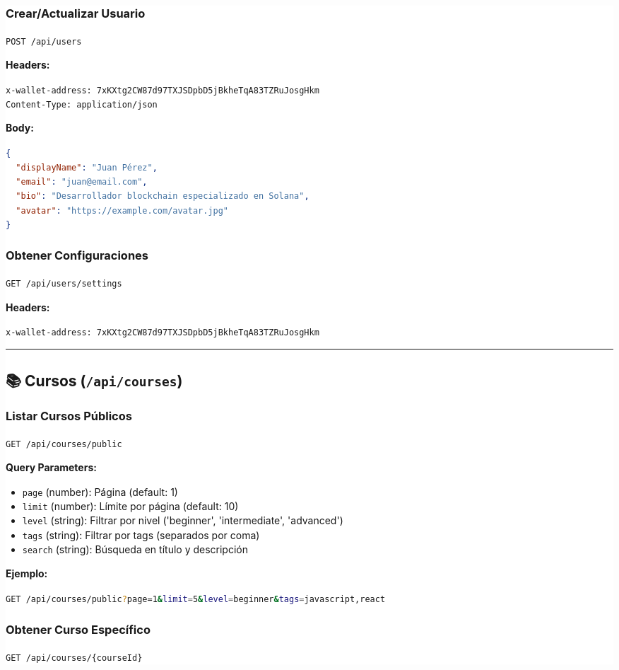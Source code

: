 ### **Crear/Actualizar Usuario**
```http
POST /api/users
```

**Headers:**
```http
x-wallet-address: 7xKXtg2CW87d97TXJSDpbD5jBkheTqA83TZRuJosgHkm
Content-Type: application/json
```

**Body:**
```json
{
  "displayName": "Juan Pérez",
  "email": "juan@email.com",
  "bio": "Desarrollador blockchain especializado en Solana",
  "avatar": "https://example.com/avatar.jpg"
}
```

### **Obtener Configuraciones**
```http
GET /api/users/settings
```

**Headers:**
```http
x-wallet-address: 7xKXtg2CW87d97TXJSDpbD5jBkheTqA83TZRuJosgHkm
```

---

## 📚 Cursos (`/api/courses`)

### **Listar Cursos Públicos**
```http
GET /api/courses/public
```

**Query Parameters:**
- `page` (number): Página (default: 1)
- `limit` (number): Límite por página (default: 10)
- `level` (string): Filtrar por nivel ('beginner', 'intermediate', 'advanced')
- `tags` (string): Filtrar por tags (separados por coma)
- `search` (string): Búsqueda en título y descripción

**Ejemplo:**
```bash
GET /api/courses/public?page=1&limit=5&level=beginner&tags=javascript,react
```

### **Obtener Curso Específico**
```http
GET /api/courses/{courseId}
```
